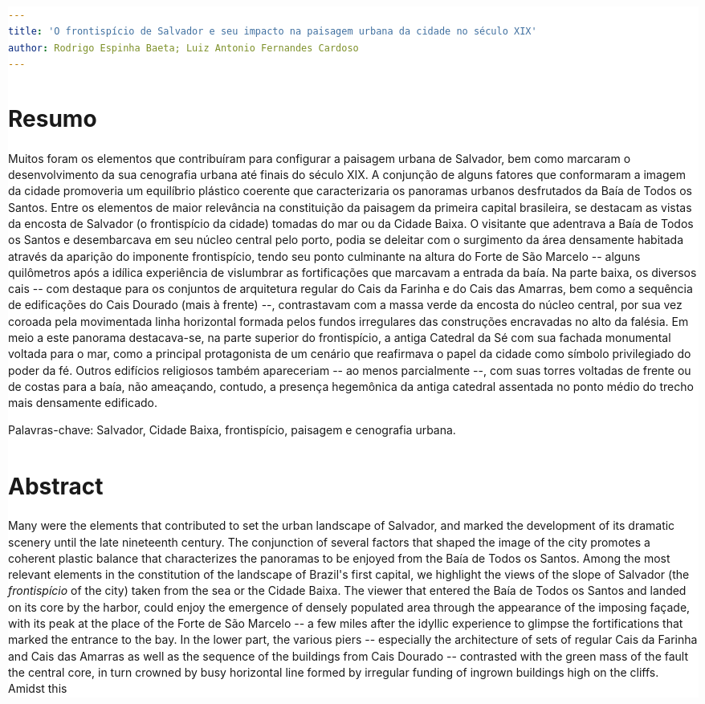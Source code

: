 ```yaml
---
title: 'O frontispício de Salvador e seu impacto na paisagem urbana da cidade no século XIX'
author: Rodrigo Espinha Baeta; Luiz Antonio Fernandes Cardoso
---
```




# Resumo

Muitos foram os elementos que contribuíram para configurar a paisagem
urbana de Salvador, bem como marcaram o desenvolvimento da sua
cenografia urbana até finais do século XIX. A conjunção de alguns
fatores que conformaram a imagem da cidade promoveria um equilíbrio
plástico coerente que caracterizaria os panoramas urbanos desfrutados da
Baía de Todos os Santos. Entre os elementos de maior relevância na
constituição da paisagem da primeira capital brasileira, se destacam as
vistas da encosta de Salvador (o frontispício da cidade) tomadas do mar
ou da Cidade Baixa. O visitante que adentrava a Baía de Todos os Santos
e desembarcava em seu núcleo central pelo porto, podia se deleitar com o
surgimento da área densamente habitada através da aparição do imponente
frontispício, tendo seu ponto culminante na altura do Forte de São
Marcelo -- alguns quilômetros após a idílica experiência de vislumbrar
as fortificações que marcavam a entrada da baía. Na parte baixa, os
diversos cais -- com destaque para os conjuntos de arquitetura regular
do Cais da Farinha e do Cais das Amarras, bem como a sequência de
edificações do Cais Dourado (mais à frente) --, contrastavam com a massa
verde da encosta do núcleo central, por sua vez coroada pela movimentada
linha horizontal formada pelos fundos irregulares das construções
encravadas no alto da falésia. Em meio a este panorama destacava-se, na
parte superior do frontispício, a antiga Catedral da Sé com sua fachada
monumental voltada para o mar, como a principal protagonista de um
cenário que reafirmava o papel da cidade como símbolo privilegiado do
poder da fé. Outros edifícios religiosos também apareceriam -- ao menos
parcialmente --, com suas torres voltadas de frente ou de costas para a
baía, não ameaçando, contudo, a presença hegemônica da antiga catedral
assentada no ponto médio do trecho mais densamente edificado.

Palavras-chave: Salvador, Cidade Baixa, frontispício, paisagem e
cenografia urbana.

# Abstract

Many were the elements that contributed to set the urban landscape of
Salvador, and marked the development of its dramatic scenery until the
late nineteenth century. The conjunction of several factors that shaped
the image of the city promotes a coherent plastic balance that
characterizes the panoramas to be enjoyed from the Baía de Todos os
Santos. Among the most relevant elements in the constitution of the
landscape of Brazil\'s first capital, we highlight the views of the
slope of Salvador (the *frontispício* of the city) taken from the sea or
the Cidade Baixa. The viewer that entered the Baía de Todos os Santos
and landed on its core by the harbor, could enjoy the emergence of
densely populated area through the appearance of the imposing façade,
with its peak at the place of the Forte de São Marcelo -- a few miles
after the idyllic experience to glimpse the fortifications that marked
the entrance to the bay. In the lower part, the various piers --
especially the architecture of sets of regular Cais da Farinha and Cais
das Amarras as well as the sequence of the buildings from Cais Dourado
-- contrasted with the green mass of the fault the central core, in turn
crowned by busy horizontal line formed by irregular funding of ingrown
buildings high on the cliffs. Amidst this
